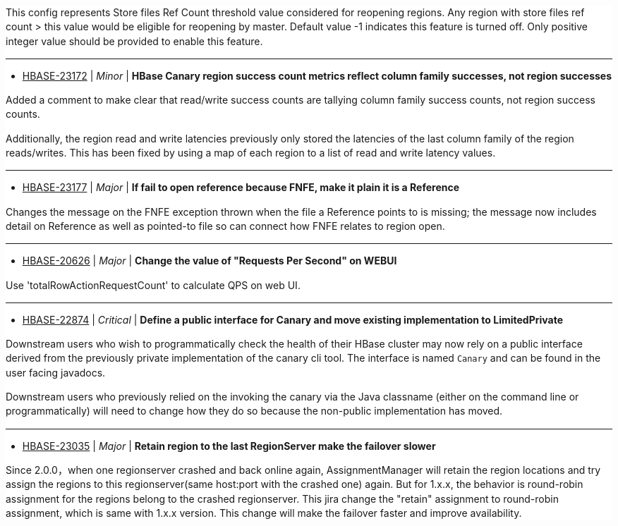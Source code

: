 This config represents Store files Ref Count threshold value considered for reopening regions. Any region with store files ref count \> this value would be eligible for reopening by master. Default value -1 indicates this feature is turned off. Only positive integer value should be provided to enable this feature.


---

* [HBASE-23172](https://issues.apache.org/jira/browse/HBASE-23172) | *Minor* | **HBase Canary region success count metrics reflect column family successes, not region successes**

Added a comment to make clear that read/write success counts are tallying column family success counts, not region success counts. 

Additionally, the region read and write latencies previously only stored the latencies of the last column family of the region reads/writes. This has been fixed by using a map of each region to a list of read and write latency values.


---

* [HBASE-23177](https://issues.apache.org/jira/browse/HBASE-23177) | *Major* | **If fail to open reference because FNFE, make it plain it is a Reference**

Changes the message on the FNFE exception thrown when the file a Reference points to is missing; the message now includes detail on Reference as well as pointed-to file so can connect how FNFE relates to region open.


---

* [HBASE-20626](https://issues.apache.org/jira/browse/HBASE-20626) | *Major* | **Change the value of "Requests Per Second" on WEBUI**

Use 'totalRowActionRequestCount' to calculate QPS on web UI.


---

* [HBASE-22874](https://issues.apache.org/jira/browse/HBASE-22874) | *Critical* | **Define a public interface for Canary and move existing implementation to LimitedPrivate**


Downstream users who wish to programmatically check the health of their HBase cluster may now rely on a public interface derived from the previously private implementation of the canary cli tool. The interface is named `Canary` and can be found in the user facing javadocs.

Downstream users who previously relied on the invoking the canary via the Java classname (either on the command line or programmatically) will need to change how they do so because the non-public implementation has moved.


---

* [HBASE-23035](https://issues.apache.org/jira/browse/HBASE-23035) | *Major* | **Retain region to the last RegionServer make the failover slower**

Since 2.0.0，when one regionserver crashed and back online again, AssignmentManager will retain the region locations and try assign the regions to this regionserver(same host:port with the crashed one) again. But for 1.x.x, the behavior is round-robin assignment for the regions belong to the crashed regionserver. This jira change the "retain" assignment to round-robin assignment, which is same with 1.x.x version. This change will make the failover faster and improve availability.
